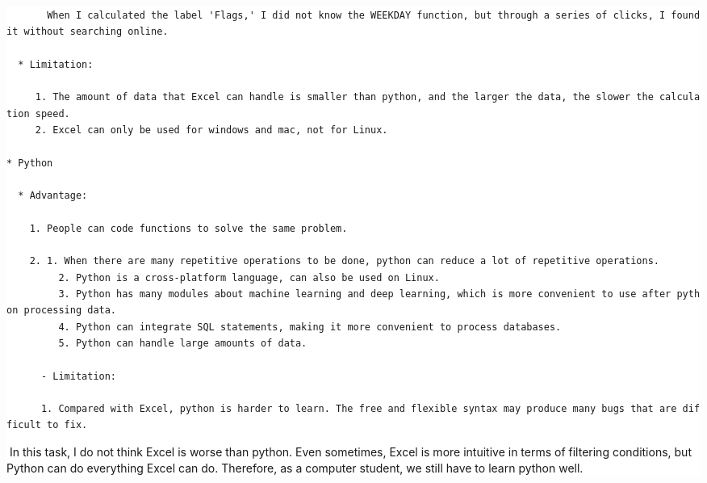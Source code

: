            When I calculated the label 'Flags,' I did not know the WEEKDAY function, but through a series of clicks, I found it without searching online.

      * Limitation:

         1. The amount of data that Excel can handle is smaller than python, and the larger the data, the slower the calculation speed.
         2. Excel can only be used for windows and mac, not for Linux.

    * Python

      * Advantage:

        1. People can code functions to solve the same problem.

        2. 1. When there are many repetitive operations to be done, python can reduce a lot of repetitive operations.
             2. Python is a cross-platform language, can also be used on Linux.
             3. Python has many modules about machine learning and deep learning, which is more convenient to use after python processing data.
             4. Python can integrate SQL statements, making it more convenient to process databases.
             5. Python can handle large amounts of data.

          - Limitation:

          1. Compared with Excel, python is harder to learn. The free and flexible syntax may produce many bugs that are difficult to fix.

             


  ​         In this task, I do not think Excel is worse than python. Even sometimes, Excel is more intuitive in terms of filtering conditions, but Python can do everything Excel can do. Therefore, as a computer student, we still have to learn python well.